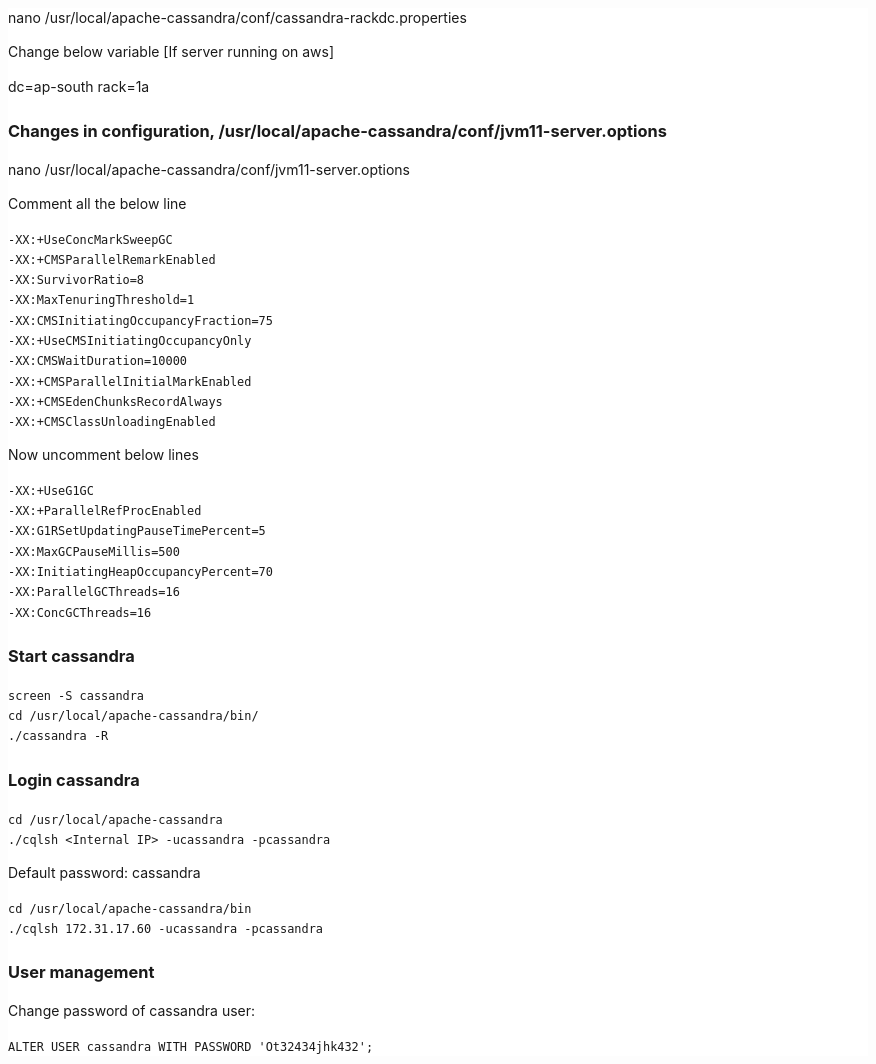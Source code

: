 nano /usr/local/apache-cassandra/conf/cassandra-rackdc.properties

Change below variable [If server running on aws]

dc=ap-south
rack=1a

### Changes in configuration, /usr/local/apache-cassandra/conf/jvm11-server.options

nano /usr/local/apache-cassandra/conf/jvm11-server.options

Comment all the below line
```
-XX:+UseConcMarkSweepGC
-XX:+CMSParallelRemarkEnabled
-XX:SurvivorRatio=8
-XX:MaxTenuringThreshold=1
-XX:CMSInitiatingOccupancyFraction=75
-XX:+UseCMSInitiatingOccupancyOnly
-XX:CMSWaitDuration=10000
-XX:+CMSParallelInitialMarkEnabled
-XX:+CMSEdenChunksRecordAlways
-XX:+CMSClassUnloadingEnabled
```
Now uncomment below lines
```
-XX:+UseG1GC
-XX:+ParallelRefProcEnabled
-XX:G1RSetUpdatingPauseTimePercent=5
-XX:MaxGCPauseMillis=500
-XX:InitiatingHeapOccupancyPercent=70
-XX:ParallelGCThreads=16
-XX:ConcGCThreads=16
```

### Start cassandra
```
screen -S cassandra
cd /usr/local/apache-cassandra/bin/
./cassandra -R
```

### Login cassandra
```
cd /usr/local/apache-cassandra
./cqlsh <Internal IP> -ucassandra -pcassandra 
```

Default password: cassandra
```
cd /usr/local/apache-cassandra/bin
./cqlsh 172.31.17.60 -ucassandra -pcassandra
```
### User management
Change password of cassandra user:
```
ALTER USER cassandra WITH PASSWORD 'Ot32434jhk432';
```
